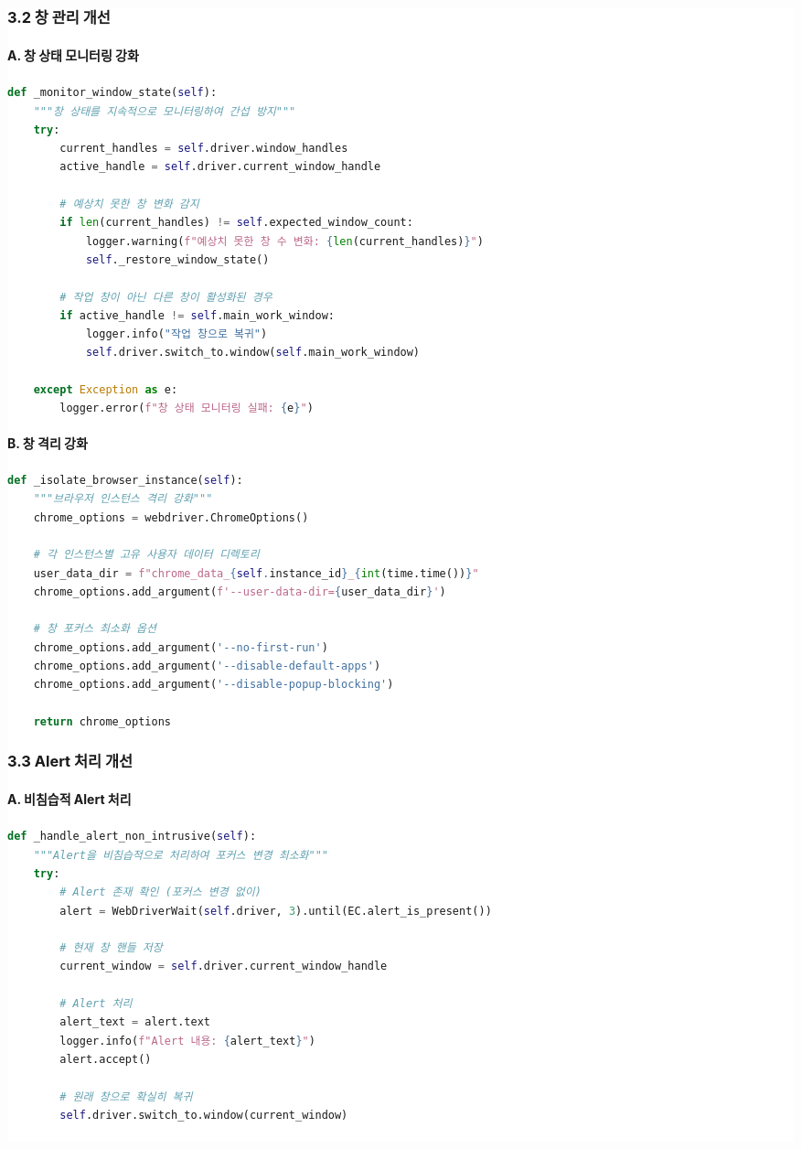 
### 3.2 창 관리 개선

#### A. 창 상태 모니터링 강화
```python
def _monitor_window_state(self):
    """창 상태를 지속적으로 모니터링하여 간섭 방지"""
    try:
        current_handles = self.driver.window_handles
        active_handle = self.driver.current_window_handle
        
        # 예상치 못한 창 변화 감지
        if len(current_handles) != self.expected_window_count:
            logger.warning(f"예상치 못한 창 수 변화: {len(current_handles)}")
            self._restore_window_state()
            
        # 작업 창이 아닌 다른 창이 활성화된 경우
        if active_handle != self.main_work_window:
            logger.info("작업 창으로 복귀")
            self.driver.switch_to.window(self.main_work_window)
            
    except Exception as e:
        logger.error(f"창 상태 모니터링 실패: {e}")
```

#### B. 창 격리 강화
```python
def _isolate_browser_instance(self):
    """브라우저 인스턴스 격리 강화"""
    chrome_options = webdriver.ChromeOptions()
    
    # 각 인스턴스별 고유 사용자 데이터 디렉토리
    user_data_dir = f"chrome_data_{self.instance_id}_{int(time.time())}"
    chrome_options.add_argument(f'--user-data-dir={user_data_dir}')
    
    # 창 포커스 최소화 옵션
    chrome_options.add_argument('--no-first-run')
    chrome_options.add_argument('--disable-default-apps')
    chrome_options.add_argument('--disable-popup-blocking')
    
    return chrome_options
```

### 3.3 Alert 처리 개선

#### A. 비침습적 Alert 처리
```python
def _handle_alert_non_intrusive(self):
    """Alert을 비침습적으로 처리하여 포커스 변경 최소화"""
    try:
        # Alert 존재 확인 (포커스 변경 없이)
        alert = WebDriverWait(self.driver, 3).until(EC.alert_is_present())
        
        # 현재 창 핸들 저장
        current_window = self.driver.current_window_handle
        
        # Alert 처리
        alert_text = alert.text
        logger.info(f"Alert 내용: {alert_text}")
        alert.accept()
        
        # 원래 창으로 확실히 복귀
        self.driver.switch_to.window(current_window)
        
```